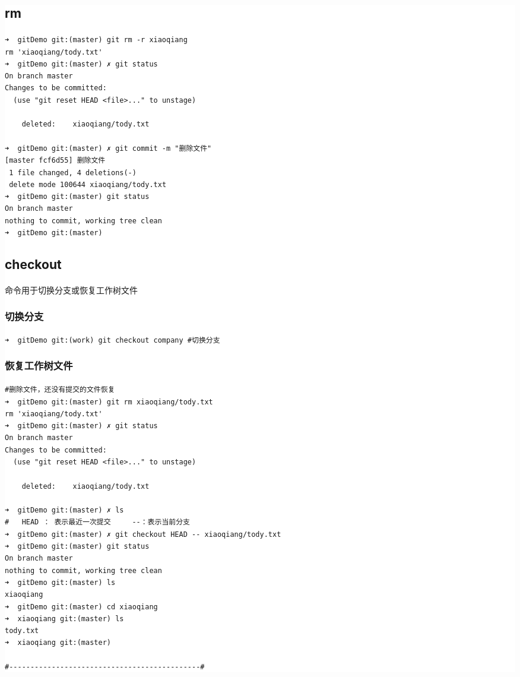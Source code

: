 

## rm

```properties
➜  gitDemo git:(master) git rm -r xiaoqiang
rm 'xiaoqiang/tody.txt'
➜  gitDemo git:(master) ✗ git status
On branch master
Changes to be committed:
  (use "git reset HEAD <file>..." to unstage)

	deleted:    xiaoqiang/tody.txt

➜  gitDemo git:(master) ✗ git commit -m "删除文件"
[master fcf6d55] 删除文件
 1 file changed, 4 deletions(-)
 delete mode 100644 xiaoqiang/tody.txt
➜  gitDemo git:(master) git status
On branch master
nothing to commit, working tree clean
➜  gitDemo git:(master)
```



## checkout

命令用于切换分支或恢复工作树文件

### 切换分支

```properties
➜  gitDemo git:(work) git checkout company #切换分支
```

### 

### 恢复工作树文件

```properties
#删除文件，还没有提交的文件恢复
➜  gitDemo git:(master) git rm xiaoqiang/tody.txt
rm 'xiaoqiang/tody.txt'
➜  gitDemo git:(master) ✗ git status
On branch master
Changes to be committed:
  (use "git reset HEAD <file>..." to unstage)

	deleted:    xiaoqiang/tody.txt

➜  gitDemo git:(master) ✗ ls
#   HEAD ： 表示最近一次提交     --：表示当前分支
➜  gitDemo git:(master) ✗ git checkout HEAD -- xiaoqiang/tody.txt
➜  gitDemo git:(master) git status
On branch master
nothing to commit, working tree clean
➜  gitDemo git:(master) ls
xiaoqiang
➜  gitDemo git:(master) cd xiaoqiang
➜  xiaoqiang git:(master) ls
tody.txt
➜  xiaoqiang git:(master)

#---------------------------------------------#

```
